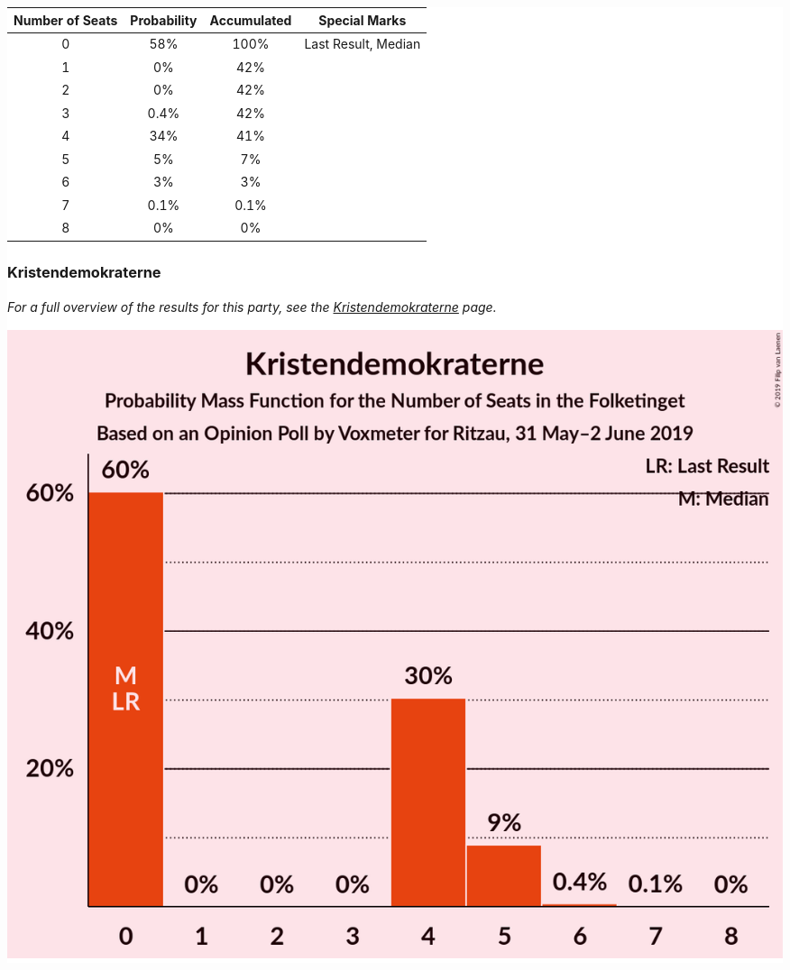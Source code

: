 | Number of Seats | Probability | Accumulated | Special Marks |
|:---------------:|:-----------:|:-----------:|:-------------:|
| 0 | 58% | 100% | Last Result, Median |
| 1 | 0% | 42% |  |
| 2 | 0% | 42% |  |
| 3 | 0.4% | 42% |  |
| 4 | 34% | 41% |  |
| 5 | 5% | 7% |  |
| 6 | 3% | 3% |  |
| 7 | 0.1% | 0.1% |  |
| 8 | 0% | 0% |  |

### Kristendemokraterne

*For a full overview of the results for this party, see the [Kristendemokraterne](party-kristendemokraterne.html) page.*

![Graph with seats probability mass function not yet produced](2019-06-02-Voxmeter-seats-pmf-kristendemokraterne.png "Seats Probability Mass Function")
